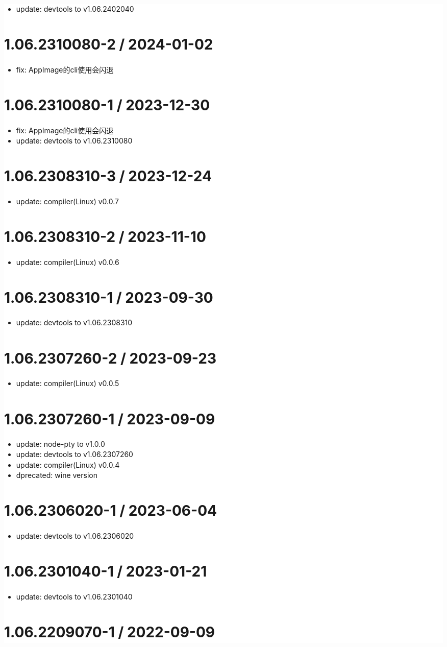 - update: devtools to v1.06.2402040

# 1.06.2310080-2 / 2024-01-02

- fix: AppImage的cli使用会闪退

# 1.06.2310080-1 / 2023-12-30

- fix: AppImage的cli使用会闪退
- update: devtools to v1.06.2310080

# 1.06.2308310-3 / 2023-12-24

- update: compiler(Linux) v0.0.7

# 1.06.2308310-2 / 2023-11-10

- update: compiler(Linux) v0.0.6

# 1.06.2308310-1 / 2023-09-30

- update: devtools to v1.06.2308310

# 1.06.2307260-2 / 2023-09-23

- update: compiler(Linux) v0.0.5

# 1.06.2307260-1 / 2023-09-09

- update: node-pty to v1.0.0
- update: devtools to v1.06.2307260
- update: compiler(Linux) v0.0.4
- dprecated: wine version

# 1.06.2306020-1 / 2023-06-04

- update: devtools to v1.06.2306020

# 1.06.2301040-1 / 2023-01-21

- update: devtools to v1.06.2301040

# 1.06.2209070-1 / 2022-09-09
